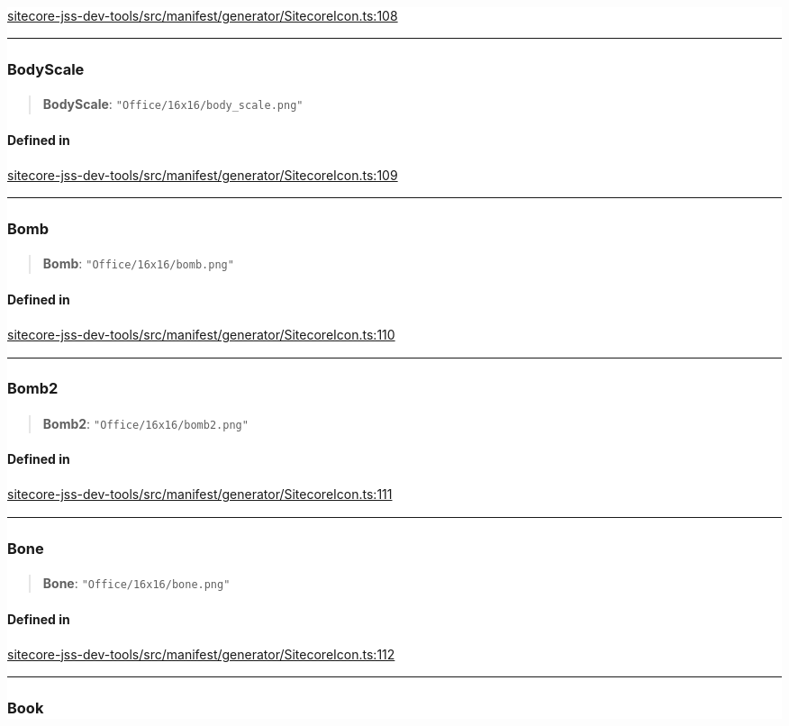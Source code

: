 [sitecore-jss-dev-tools/src/manifest/generator/SitecoreIcon.ts:108](https://github.com/Sitecore/jss/blob/f0f6e64d75797af01d12051025c04b2b5c3ecf36/packages/sitecore-jss-dev-tools/src/manifest/generator/SitecoreIcon.ts#L108)

***

### BodyScale

> **BodyScale**: `"Office/16x16/body_scale.png"`

#### Defined in

[sitecore-jss-dev-tools/src/manifest/generator/SitecoreIcon.ts:109](https://github.com/Sitecore/jss/blob/f0f6e64d75797af01d12051025c04b2b5c3ecf36/packages/sitecore-jss-dev-tools/src/manifest/generator/SitecoreIcon.ts#L109)

***

### Bomb

> **Bomb**: `"Office/16x16/bomb.png"`

#### Defined in

[sitecore-jss-dev-tools/src/manifest/generator/SitecoreIcon.ts:110](https://github.com/Sitecore/jss/blob/f0f6e64d75797af01d12051025c04b2b5c3ecf36/packages/sitecore-jss-dev-tools/src/manifest/generator/SitecoreIcon.ts#L110)

***

### Bomb2

> **Bomb2**: `"Office/16x16/bomb2.png"`

#### Defined in

[sitecore-jss-dev-tools/src/manifest/generator/SitecoreIcon.ts:111](https://github.com/Sitecore/jss/blob/f0f6e64d75797af01d12051025c04b2b5c3ecf36/packages/sitecore-jss-dev-tools/src/manifest/generator/SitecoreIcon.ts#L111)

***

### Bone

> **Bone**: `"Office/16x16/bone.png"`

#### Defined in

[sitecore-jss-dev-tools/src/manifest/generator/SitecoreIcon.ts:112](https://github.com/Sitecore/jss/blob/f0f6e64d75797af01d12051025c04b2b5c3ecf36/packages/sitecore-jss-dev-tools/src/manifest/generator/SitecoreIcon.ts#L112)

***

### Book
